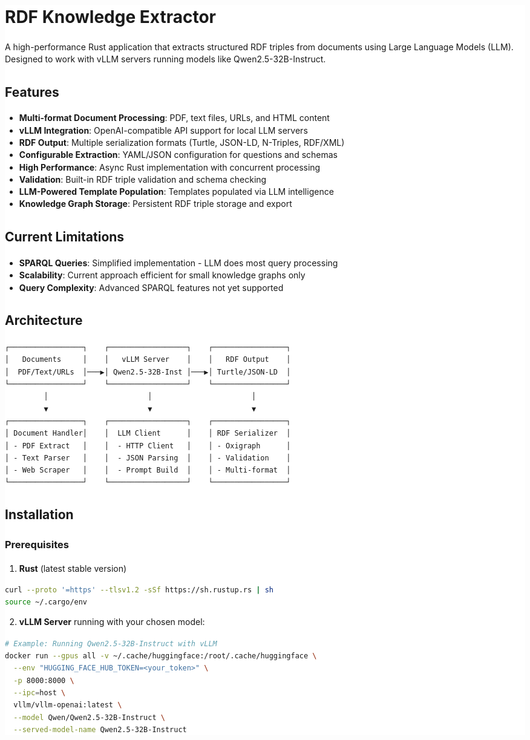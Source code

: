 # RDF Knowledge Extractor

A high-performance Rust application that extracts structured RDF triples from documents using Large Language Models (LLM). Designed to work with vLLM servers running models like Qwen2.5-32B-Instruct.

## Features

- **Multi-format Document Processing**: PDF, text files, URLs, and HTML content
- **vLLM Integration**: OpenAI-compatible API support for local LLM servers
- **RDF Output**: Multiple serialization formats (Turtle, JSON-LD, N-Triples, RDF/XML)
- **Configurable Extraction**: YAML/JSON configuration for questions and schemas
- **High Performance**: Async Rust implementation with concurrent processing
- **Validation**: Built-in RDF triple validation and schema checking
- **LLM-Powered Template Population**: Templates populated via LLM intelligence
- **Knowledge Graph Storage**: Persistent RDF triple storage and export

## Current Limitations

- **SPARQL Queries**: Simplified implementation - LLM does most query processing
- **Scalability**: Current approach efficient for small knowledge graphs only
- **Query Complexity**: Advanced SPARQL features not yet supported

## Architecture

```
┌─────────────────┐    ┌──────────────────┐    ┌─────────────────┐
│   Documents     │    │   vLLM Server    │    │   RDF Output    │
│  PDF/Text/URLs  │───▶│ Qwen2.5-32B-Inst │───▶│ Turtle/JSON-LD  │
└─────────────────┘    └──────────────────┘    └─────────────────┘
         │                       │                       │
         ▼                       ▼                       ▼
┌─────────────────┐    ┌──────────────────┐    ┌─────────────────┐
│ Document Handler│    │  LLM Client      │    │ RDF Serializer  │
│ - PDF Extract   │    │  - HTTP Client   │    │ - Oxigraph      │
│ - Text Parser   │    │  - JSON Parsing  │    │ - Validation    │
│ - Web Scraper   │    │  - Prompt Build  │    │ - Multi-format  │
└─────────────────┘    └──────────────────┘    └─────────────────┘
```

## Installation

### Prerequisites

1. **Rust** (latest stable version)
```bash
curl --proto '=https' --tlsv1.2 -sSf https://sh.rustup.rs | sh
source ~/.cargo/env
```

2. **vLLM Server** running with your chosen model:
```bash
# Example: Running Qwen2.5-32B-Instruct with vLLM
docker run --gpus all -v ~/.cache/huggingface:/root/.cache/huggingface \
  --env "HUGGING_FACE_HUB_TOKEN=<your_token>" \
  -p 8000:8000 \
  --ipc=host \
  vllm/vllm-openai:latest \
  --model Qwen/Qwen2.5-32B-Instruct \
  --served-model-name Qwen2.5-32B-Instruct
```
